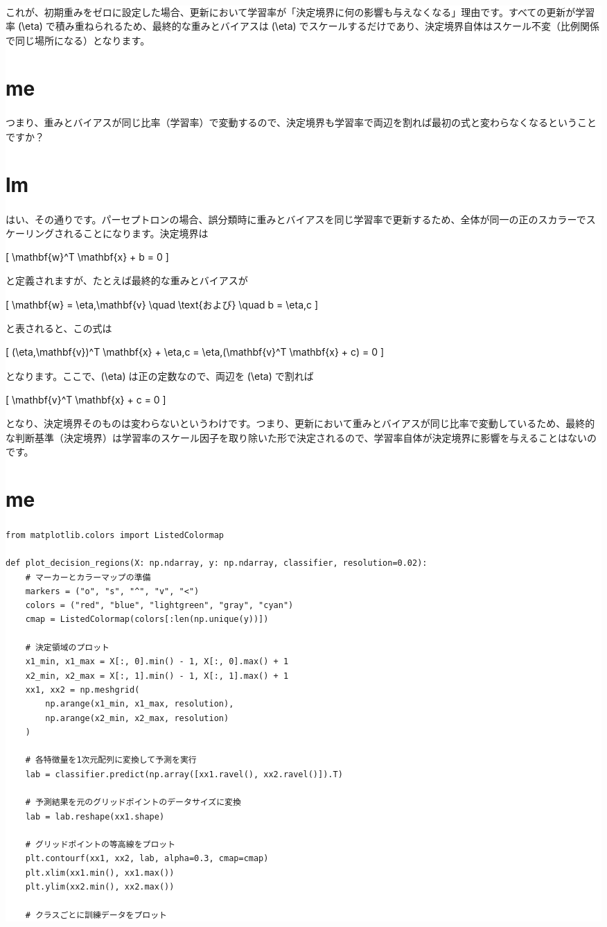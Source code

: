 これが、初期重みをゼロに設定した場合、更新において学習率が「決定境界に何の影響も与えなくなる」理由です。すべての更新が学習率 \(\eta\) で積み重ねられるため、最終的な重みとバイアスは \(\eta\) でスケールするだけであり、決定境界自体はスケール不変（比例関係で同じ場所になる）となります。

# me
つまり、重みとバイアスが同じ比率（学習率）で変動するので、決定境界も学習率で両辺を割れば最初の式と変わらなくなるということですか？

# lm
はい、その通りです。パーセプトロンの場合、誤分類時に重みとバイアスを同じ学習率で更新するため、全体が同一の正のスカラーでスケーリングされることになります。決定境界は

\[
\mathbf{w}^T \mathbf{x} + b = 0
\]

と定義されますが、たとえば最終的な重みとバイアスが

\[
\mathbf{w} = \eta\,\mathbf{v} \quad \text{および} \quad b = \eta\,c
\]

と表されると、この式は

\[
(\eta\,\mathbf{v})^T \mathbf{x} + \eta\,c = \eta\,(\mathbf{v}^T \mathbf{x} + c) = 0
\]

となります。ここで、\(\eta\) は正の定数なので、両辺を \(\eta\) で割れば

\[
\mathbf{v}^T \mathbf{x} + c = 0
\]

となり、決定境界そのものは変わらないというわけです。つまり、更新において重みとバイアスが同じ比率で変動しているため、最終的な判断基準（決定境界）は学習率のスケール因子を取り除いた形で決定されるので、学習率自体が決定境界に影響を与えることはないのです。

# me
```
from matplotlib.colors import ListedColormap

def plot_decision_regions(X: np.ndarray, y: np.ndarray, classifier, resolution=0.02):
    # マーカーとカラーマップの準備
    markers = ("o", "s", "^", "v", "<")
    colors = ("red", "blue", "lightgreen", "gray", "cyan")
    cmap = ListedColormap(colors[:len(np.unique(y))])

    # 決定領域のプロット
    x1_min, x1_max = X[:, 0].min() - 1, X[:, 0].max() + 1
    x2_min, x2_max = X[:, 1].min() - 1, X[:, 1].max() + 1
    xx1, xx2 = np.meshgrid(
        np.arange(x1_min, x1_max, resolution), 
        np.arange(x2_min, x2_max, resolution)
    )

    # 各特徴量を1次元配列に変換して予測を実行
    lab = classifier.predict(np.array([xx1.ravel(), xx2.ravel()]).T)

    # 予測結果を元のグリッドポイントのデータサイズに変換
    lab = lab.reshape(xx1.shape)

    # グリッドポイントの等高線をプロット
    plt.contourf(xx1, xx2, lab, alpha=0.3, cmap=cmap)
    plt.xlim(xx1.min(), xx1.max())
    plt.ylim(xx2.min(), xx2.max())

    # クラスごとに訓練データをプロット
```
